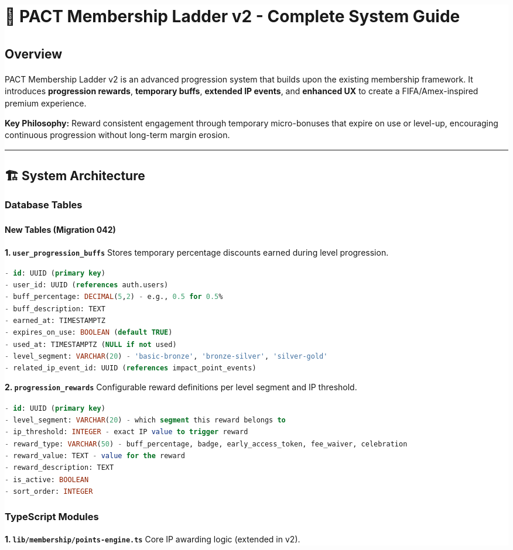 # 🎯 PACT Membership Ladder v2 - Complete System Guide

## Overview

PACT Membership Ladder v2 is an advanced progression system that builds upon the existing membership framework. It introduces **progression rewards**, **temporary buffs**, **extended IP events**, and **enhanced UX** to create a FIFA/Amex-inspired premium experience.

**Key Philosophy:** Reward consistent engagement through temporary micro-bonuses that expire on use or level-up, encouraging continuous progression without long-term margin erosion.

---

## 🏗️ System Architecture

### Database Tables

#### New Tables (Migration 042)

**1. `user_progression_buffs`**
Stores temporary percentage discounts earned during level progression.

```sql
- id: UUID (primary key)
- user_id: UUID (references auth.users)
- buff_percentage: DECIMAL(5,2) - e.g., 0.5 for 0.5%
- buff_description: TEXT
- earned_at: TIMESTAMPTZ
- expires_on_use: BOOLEAN (default TRUE)
- used_at: TIMESTAMPTZ (NULL if not used)
- level_segment: VARCHAR(20) - 'basic-bronze', 'bronze-silver', 'silver-gold'
- related_ip_event_id: UUID (references impact_point_events)
```

**2. `progression_rewards`**
Configurable reward definitions per level segment and IP threshold.

```sql
- id: UUID (primary key)
- level_segment: VARCHAR(20) - which segment this reward belongs to
- ip_threshold: INTEGER - exact IP value to trigger reward
- reward_type: VARCHAR(50) - buff_percentage, badge, early_access_token, fee_waiver, celebration
- reward_value: TEXT - value for the reward
- reward_description: TEXT
- is_active: BOOLEAN
- sort_order: INTEGER
```

### TypeScript Modules

**1. `lib/membership/points-engine.ts`**
Core IP awarding logic (extended in v2).
